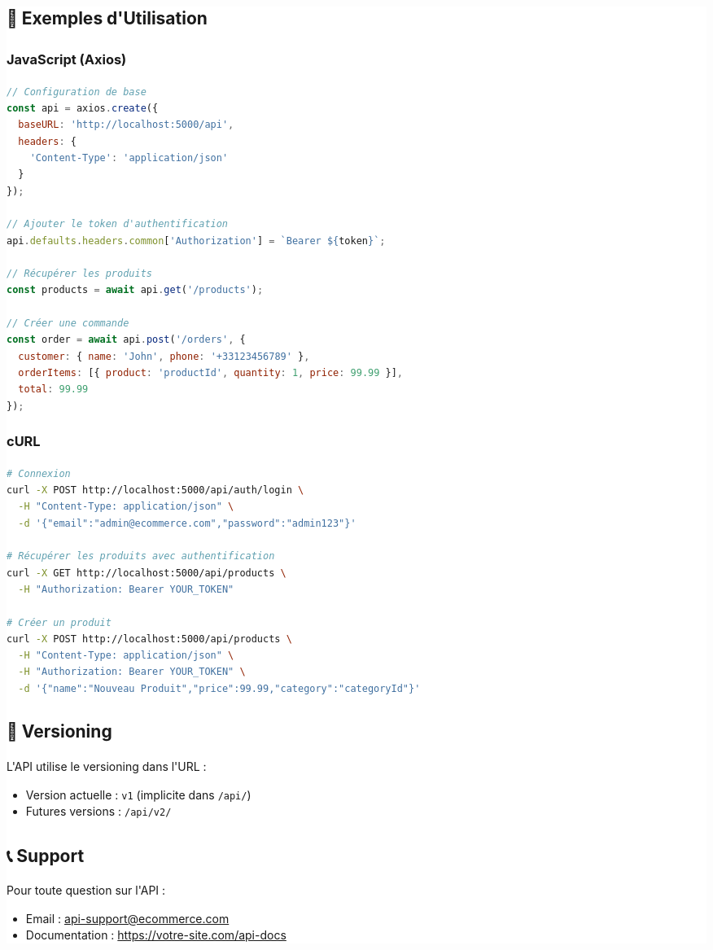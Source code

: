 ## 📝 Exemples d'Utilisation

### JavaScript (Axios)
```javascript
// Configuration de base
const api = axios.create({
  baseURL: 'http://localhost:5000/api',
  headers: {
    'Content-Type': 'application/json'
  }
});

// Ajouter le token d'authentification
api.defaults.headers.common['Authorization'] = `Bearer ${token}`;

// Récupérer les produits
const products = await api.get('/products');

// Créer une commande
const order = await api.post('/orders', {
  customer: { name: 'John', phone: '+33123456789' },
  orderItems: [{ product: 'productId', quantity: 1, price: 99.99 }],
  total: 99.99
});
```

### cURL
```bash
# Connexion
curl -X POST http://localhost:5000/api/auth/login \
  -H "Content-Type: application/json" \
  -d '{"email":"admin@ecommerce.com","password":"admin123"}'

# Récupérer les produits avec authentification
curl -X GET http://localhost:5000/api/products \
  -H "Authorization: Bearer YOUR_TOKEN"

# Créer un produit
curl -X POST http://localhost:5000/api/products \
  -H "Content-Type: application/json" \
  -H "Authorization: Bearer YOUR_TOKEN" \
  -d '{"name":"Nouveau Produit","price":99.99,"category":"categoryId"}'
```

## 🔄 Versioning

L'API utilise le versioning dans l'URL :
- Version actuelle : `v1` (implicite dans `/api/`)
- Futures versions : `/api/v2/`

## 📞 Support

Pour toute question sur l'API :
- Email : api-support@ecommerce.com
- Documentation : https://votre-site.com/api-docs

